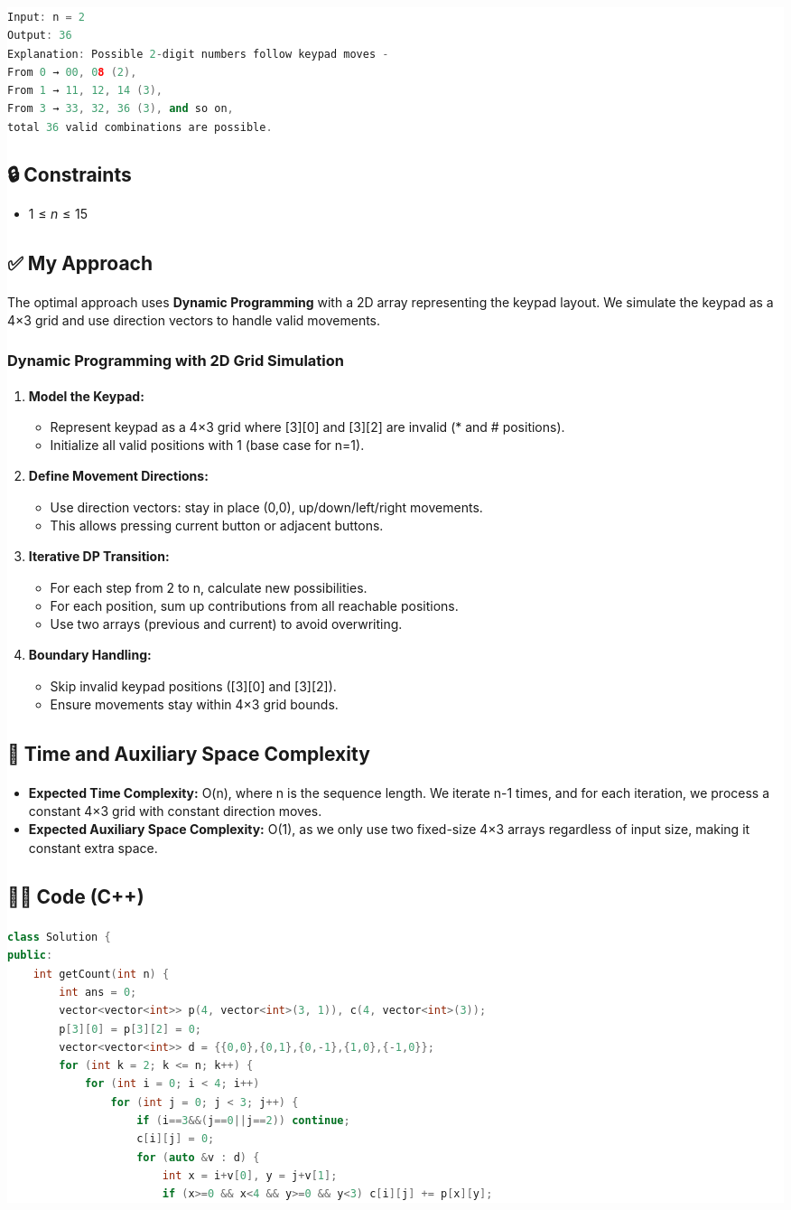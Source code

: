 ```cpp
Input: n = 2
Output: 36
Explanation: Possible 2-digit numbers follow keypad moves -
From 0 → 00, 08 (2),
From 1 → 11, 12, 14 (3),
From 3 → 33, 32, 36 (3), and so on,
total 36 valid combinations are possible.
```

## **🔒 Constraints**

- $1 \le n \le 15$

## **✅ My Approach**

The optimal approach uses **Dynamic Programming** with a 2D array representing the keypad layout. We simulate the keypad as a 4×3 grid and use direction vectors to handle valid movements.

### **Dynamic Programming with 2D Grid Simulation**

1. **Model the Keypad:**

   - Represent keypad as a 4×3 grid where [3][0] and [3][2] are invalid (\* and # positions).
   - Initialize all valid positions with 1 (base case for n=1).

2. **Define Movement Directions:**

   - Use direction vectors: stay in place (0,0), up/down/left/right movements.
   - This allows pressing current button or adjacent buttons.

3. **Iterative DP Transition:**

   - For each step from 2 to n, calculate new possibilities.
   - For each position, sum up contributions from all reachable positions.
   - Use two arrays (previous and current) to avoid overwriting.

4. **Boundary Handling:**
   - Skip invalid keypad positions ([3][0] and [3][2]).
   - Ensure movements stay within 4×3 grid bounds.

## 📝 Time and Auxiliary Space Complexity

- **Expected Time Complexity:** O(n), where n is the sequence length. We iterate n-1 times, and for each iteration, we process a constant 4×3 grid with constant direction moves.
- **Expected Auxiliary Space Complexity:** O(1), as we only use two fixed-size 4×3 arrays regardless of input size, making it constant extra space.

## **🧑‍💻 Code (C++)**

```cpp
class Solution {
public:
    int getCount(int n) {
        int ans = 0;
        vector<vector<int>> p(4, vector<int>(3, 1)), c(4, vector<int>(3));
        p[3][0] = p[3][2] = 0;
        vector<vector<int>> d = {{0,0},{0,1},{0,-1},{1,0},{-1,0}};
        for (int k = 2; k <= n; k++) {
            for (int i = 0; i < 4; i++)
                for (int j = 0; j < 3; j++) {
                    if (i==3&&(j==0||j==2)) continue;
                    c[i][j] = 0;
                    for (auto &v : d) {
                        int x = i+v[0], y = j+v[1];
                        if (x>=0 && x<4 && y>=0 && y<3) c[i][j] += p[x][y];
```